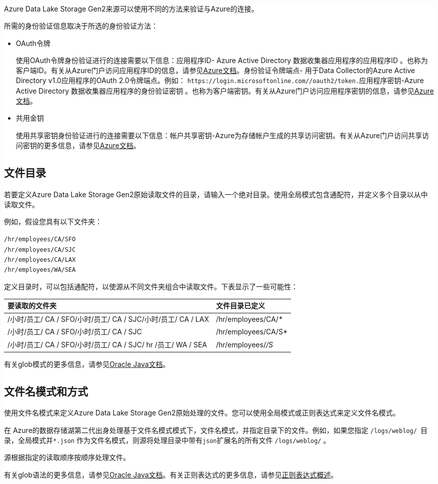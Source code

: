 Azure Data Lake Storage Gen2来源可以使用不同的方法来验证与Azure的连接。

所需的身份验证信息取决于所选的身份验证方法：

- OAuth令牌

  使用OAuth令牌身份验证进行的连接需要以下信息：应用程序ID- Azure Active Directory 数据收集器应用程序的应用程序ID 。也称为客户端ID。有关从Azure门户访问应用程序ID的信息，请参见[Azure文档](https://docs.microsoft.com/en-us/azure/active-directory/develop/howto-create-service-principal-portal#get-application-id-and-authentication-key)。身份验证令牌端点- 用于Data Collector的Azure Active Directory v1.0应用程序的OAuth 2.0令牌端点。例如： `https://login.microsoftonline.com//oauth2/token.`应用程序密钥-Azure Active Directory 数据收集器应用程序的身份验证密钥 。也称为客户端密钥。有关从Azure门户访问应用程序密钥的信息，请参见[Azure文档](https://docs.microsoft.com/en-us/azure/active-directory/develop/howto-create-service-principal-portal#get-application-id-and-authentication-key)。

- 共用金钥

  使用共享密钥身份验证进行的连接需要以下信息：帐户共享密钥-Azure为存储帐户生成的共享访问密钥。有关从Azure门户访问共享访问密钥的更多信息，请参见[Azure文档](https://docs.microsoft.com/en-us/azure/storage/common/storage-account-manage#access-keys)。

## 文件目录



若要定义Azure Data Lake Storage Gen2原始读取文件的目录，请输入一个绝对目录。使用全局模式包含通配符，并定义多个目录以从中读取文件。

例如，假设您具有以下文件夹：

```
/hr/employees/CA/SFO
/hr/employees/CA/SJC
/hr/employees/CA/LAX
/hr/employees/WA/SEA
```

定义目录时，可以包括通配符，以使源从不同文件夹组合中读取文件。下表显示了一些可能性：

| 要读取的文件夹                                               | 文件目录已定义      |
| :----------------------------------------------------------- | :------------------ |
| /小时/员工/ CA / SFO/小时/员工/ CA / SJC/小时/员工/ CA / LAX | /hr/employees/CA/*  |
| /小时/员工/ CA / SFO/小时/员工/ CA / SJC                     | /hr/employees/CA/S* |
| /小时/员工/ CA / SFO/小时/员工/ CA / SJC/ hr /员工/ WA / SEA | /hr/employees/*/S*  |

有关glob模式的更多信息，请参见[Oracle Java文档](https://docs.oracle.com/javase/tutorial/essential/io/fileOps.html#glob)。

## 文件名模式和方式

使用文件名模式来定义Azure Data Lake Storage Gen2原始处理的文件。您可以使用全局模式或正则表达式来定义文件名模式。

在 Azure的数据存储湖第二代出身处理基于文件名模式模式下，文件名模式，并指定目录下的文件。例如，如果您指定 `/logs/weblog/ `目录，全局模式并`*.json` 作为文件名模式，则源将处理目录中带有`json`扩展名的所有文件 `/logs/weblog/` 。

源根据指定的读取顺序按顺序处理文件。

有关glob语法的更多信息，请参见[Oracle Java文档](https://docs.oracle.com/javase/tutorial/essential/io/fileOps.html#glob)。有关正则表达式的更多信息，请参见[正则表达式概述](https://streamsets.com/documentation/controlhub/latest/help/datacollector/UserGuide/Apx-RegEx/RegEx-Title.html#concept_vd4_nsc_gs)。
